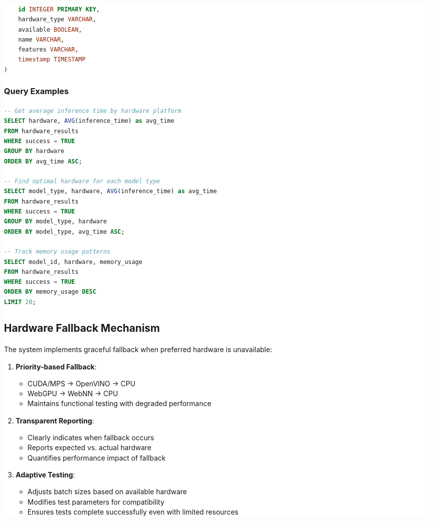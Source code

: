 ```sql
    id INTEGER PRIMARY KEY,
    hardware_type VARCHAR,
    available BOOLEAN,
    name VARCHAR,
    features VARCHAR,
    timestamp TIMESTAMP
)
```

### Query Examples

```sql
-- Get average inference time by hardware platform
SELECT hardware, AVG(inference_time) as avg_time
FROM hardware_results
WHERE success = TRUE
GROUP BY hardware
ORDER BY avg_time ASC;

-- Find optimal hardware for each model type
SELECT model_type, hardware, AVG(inference_time) as avg_time
FROM hardware_results
WHERE success = TRUE
GROUP BY model_type, hardware
ORDER BY model_type, avg_time ASC;

-- Track memory usage patterns
SELECT model_id, hardware, memory_usage
FROM hardware_results
WHERE success = TRUE
ORDER BY memory_usage DESC
LIMIT 20;
```

## Hardware Fallback Mechanism

The system implements graceful fallback when preferred hardware is unavailable:

1. **Priority-based Fallback**:
   - CUDA/MPS → OpenVINO → CPU
   - WebGPU → WebNN → CPU
   - Maintains functional testing with degraded performance

2. **Transparent Reporting**:
   - Clearly indicates when fallback occurs
   - Reports expected vs. actual hardware
   - Quantifies performance impact of fallback

3. **Adaptive Testing**:
   - Adjusts batch sizes based on available hardware
   - Modifies test parameters for compatibility
   - Ensures tests complete successfully even with limited resources
